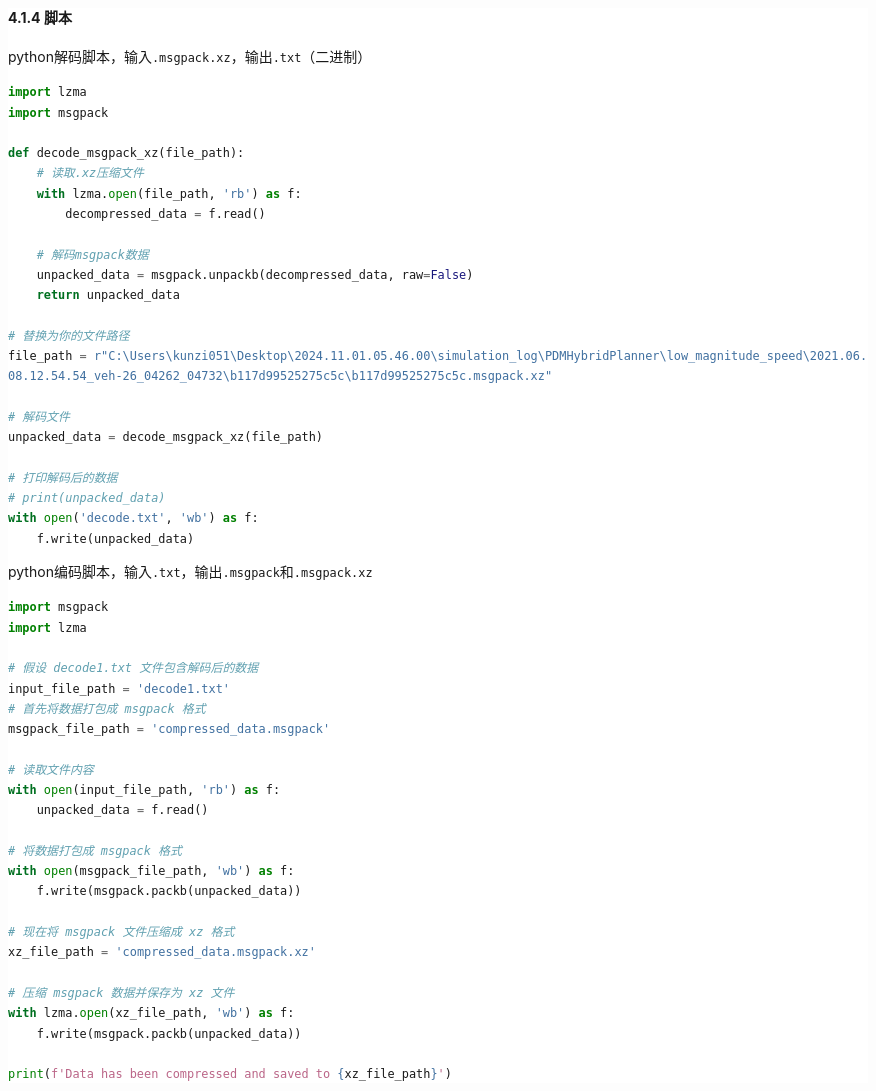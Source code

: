 #### 4.1.4 脚本

python解码脚本，输入`.msgpack.xz`，输出`.txt`（二进制）

```python
import lzma
import msgpack

def decode_msgpack_xz(file_path):
    # 读取.xz压缩文件
    with lzma.open(file_path, 'rb') as f:
        decompressed_data = f.read()

    # 解码msgpack数据
    unpacked_data = msgpack.unpackb(decompressed_data, raw=False)
    return unpacked_data

# 替换为你的文件路径
file_path = r"C:\Users\kunzi051\Desktop\2024.11.01.05.46.00\simulation_log\PDMHybridPlanner\low_magnitude_speed\2021.06.08.12.54.54_veh-26_04262_04732\b117d99525275c5c\b117d99525275c5c.msgpack.xz"

# 解码文件
unpacked_data = decode_msgpack_xz(file_path)

# 打印解码后的数据
# print(unpacked_data)
with open('decode.txt', 'wb') as f:
    f.write(unpacked_data)
```



python编码脚本，输入`.txt`，输出`.msgpack`和`.msgpack.xz`

```python
import msgpack
import lzma

# 假设 decode1.txt 文件包含解码后的数据
input_file_path = 'decode1.txt'
# 首先将数据打包成 msgpack 格式
msgpack_file_path = 'compressed_data.msgpack'

# 读取文件内容
with open(input_file_path, 'rb') as f:
    unpacked_data = f.read()

# 将数据打包成 msgpack 格式
with open(msgpack_file_path, 'wb') as f:
    f.write(msgpack.packb(unpacked_data))

# 现在将 msgpack 文件压缩成 xz 格式
xz_file_path = 'compressed_data.msgpack.xz'

# 压缩 msgpack 数据并保存为 xz 文件
with lzma.open(xz_file_path, 'wb') as f:
    f.write(msgpack.packb(unpacked_data))

print(f'Data has been compressed and saved to {xz_file_path}')
```
